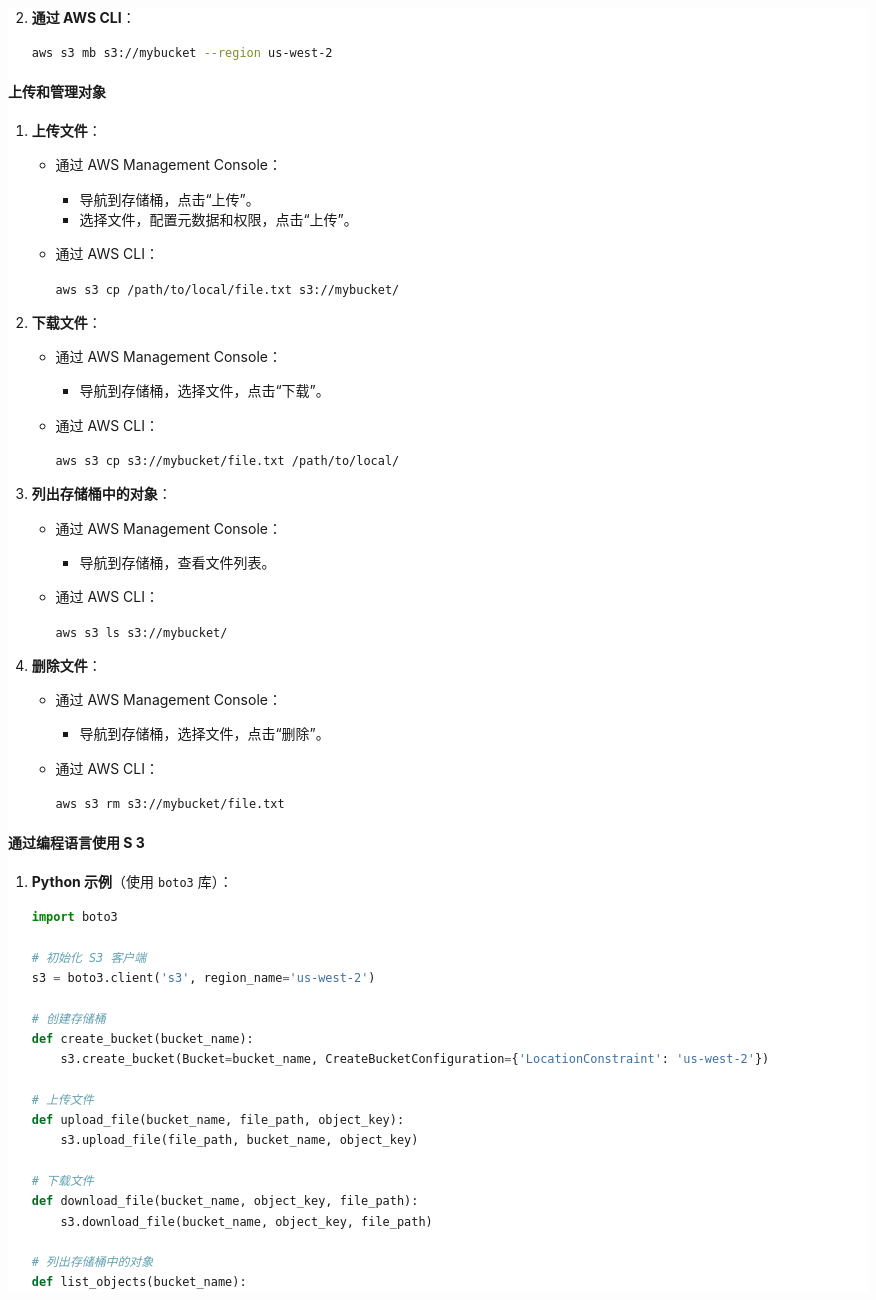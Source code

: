 2. **通过 AWS CLI**：
   ```sh
   aws s3 mb s3://mybucket --region us-west-2
   ```

#### 上传和管理对象

1. **上传文件**：
   - 通过 AWS Management Console：
     - 导航到存储桶，点击“上传”。
     - 选择文件，配置元数据和权限，点击“上传”。

   - 通过 AWS CLI：
     ```sh
     aws s3 cp /path/to/local/file.txt s3://mybucket/
     ```

2. **下载文件**：
   - 通过 AWS Management Console：
     - 导航到存储桶，选择文件，点击“下载”。

   - 通过 AWS CLI：
     ```sh
     aws s3 cp s3://mybucket/file.txt /path/to/local/
     ```

3. **列出存储桶中的对象**：
   - 通过 AWS Management Console：
     - 导航到存储桶，查看文件列表。

   - 通过 AWS CLI：
     ```sh
     aws s3 ls s3://mybucket/
     ```

4. **删除文件**：
   - 通过 AWS Management Console：
     - 导航到存储桶，选择文件，点击“删除”。

   - 通过 AWS CLI：
     ```sh
     aws s3 rm s3://mybucket/file.txt
     ```

#### 通过编程语言使用 S 3

1. **Python 示例**（使用 `boto3` 库）：
   ```python
   import boto3

   # 初始化 S3 客户端
   s3 = boto3.client('s3', region_name='us-west-2')

   # 创建存储桶
   def create_bucket(bucket_name):
       s3.create_bucket(Bucket=bucket_name, CreateBucketConfiguration={'LocationConstraint': 'us-west-2'})

   # 上传文件
   def upload_file(bucket_name, file_path, object_key):
       s3.upload_file(file_path, bucket_name, object_key)

   # 下载文件
   def download_file(bucket_name, object_key, file_path):
       s3.download_file(bucket_name, object_key, file_path)

   # 列出存储桶中的对象
   def list_objects(bucket_name):
   ```